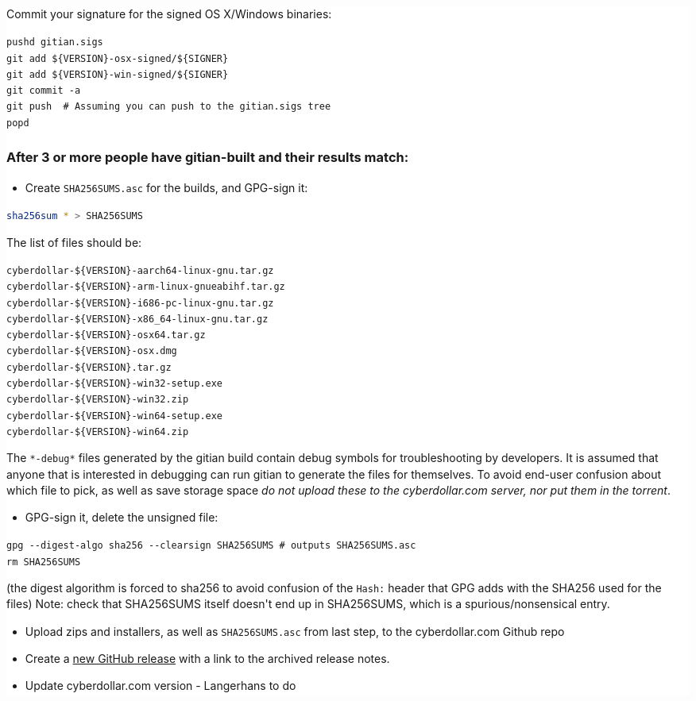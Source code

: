 Commit your signature for the signed OS X/Windows binaries:

    pushd gitian.sigs
    git add ${VERSION}-osx-signed/${SIGNER}
    git add ${VERSION}-win-signed/${SIGNER}
    git commit -a
    git push  # Assuming you can push to the gitian.sigs tree
    popd

### After 3 or more people have gitian-built and their results match:

- Create `SHA256SUMS.asc` for the builds, and GPG-sign it:

```bash
sha256sum * > SHA256SUMS
```

The list of files should be:
```
cyberdollar-${VERSION}-aarch64-linux-gnu.tar.gz
cyberdollar-${VERSION}-arm-linux-gnueabihf.tar.gz
cyberdollar-${VERSION}-i686-pc-linux-gnu.tar.gz
cyberdollar-${VERSION}-x86_64-linux-gnu.tar.gz
cyberdollar-${VERSION}-osx64.tar.gz
cyberdollar-${VERSION}-osx.dmg
cyberdollar-${VERSION}.tar.gz
cyberdollar-${VERSION}-win32-setup.exe
cyberdollar-${VERSION}-win32.zip
cyberdollar-${VERSION}-win64-setup.exe
cyberdollar-${VERSION}-win64.zip
```
The `*-debug*` files generated by the gitian build contain debug symbols
for troubleshooting by developers. It is assumed that anyone that is interested
in debugging can run gitian to generate the files for themselves. To avoid
end-user confusion about which file to pick, as well as save storage
space *do not upload these to the cyberdollar.com server, nor put them in the torrent*.

- GPG-sign it, delete the unsigned file:
```
gpg --digest-algo sha256 --clearsign SHA256SUMS # outputs SHA256SUMS.asc
rm SHA256SUMS
```
(the digest algorithm is forced to sha256 to avoid confusion of the `Hash:` header that GPG adds with the SHA256 used for the files)
Note: check that SHA256SUMS itself doesn't end up in SHA256SUMS, which is a spurious/nonsensical entry.

- Upload zips and installers, as well as `SHA256SUMS.asc` from last step, to the cyberdollar.com Github repo

- Create a [new GitHub release](https://github.com/cyberdollar/cyberdollar/releases/new) with a link to the archived release notes.

- Update cyberdollar.com version - Langerhans to do
